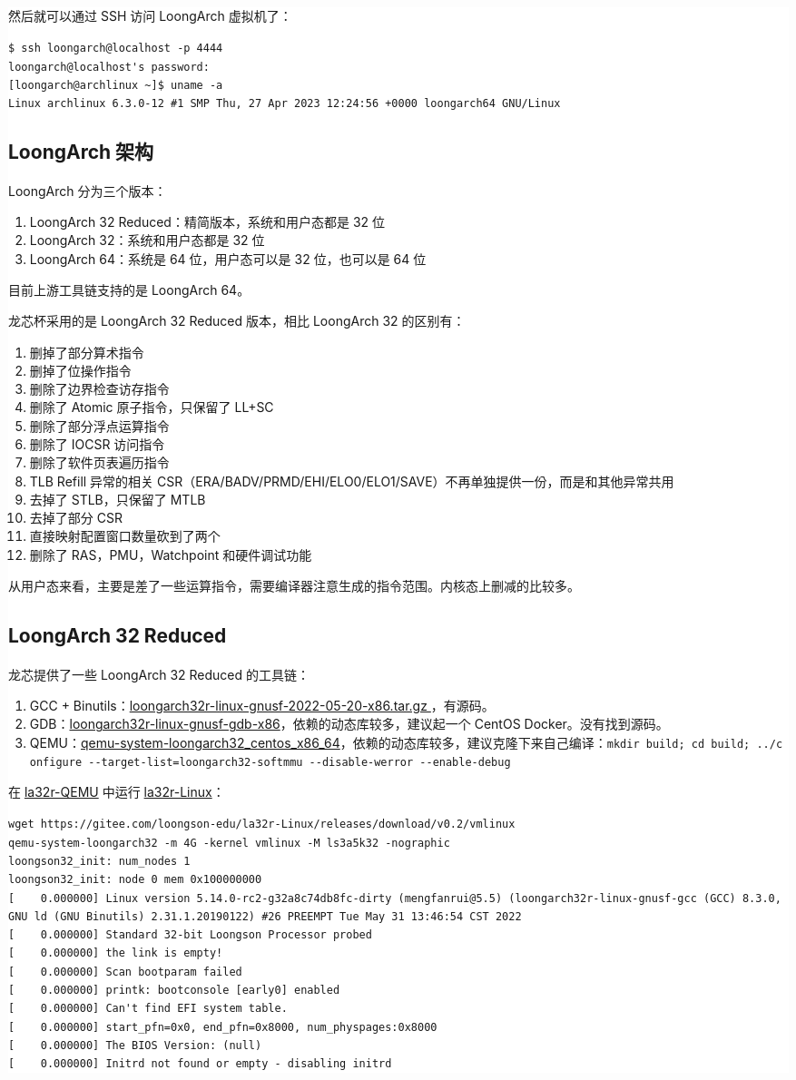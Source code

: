 
然后就可以通过 SSH 访问 LoongArch 虚拟机了：

```shell
$ ssh loongarch@localhost -p 4444
loongarch@localhost's password:
[loongarch@archlinux ~]$ uname -a
Linux archlinux 6.3.0-12 #1 SMP Thu, 27 Apr 2023 12:24:56 +0000 loongarch64 GNU/Linux
```

## LoongArch 架构

LoongArch 分为三个版本：

1. LoongArch 32 Reduced：精简版本，系统和用户态都是 32 位
2. LoongArch 32：系统和用户态都是 32 位
3. LoongArch 64：系统是 64 位，用户态可以是 32 位，也可以是 64 位

目前上游工具链支持的是 LoongArch 64。

龙芯杯采用的是 LoongArch 32 Reduced 版本，相比 LoongArch 32 的区别有：

1. 删掉了部分算术指令
2. 删掉了位操作指令
3. 删除了边界检查访存指令
4. 删除了 Atomic 原子指令，只保留了 LL+SC
5. 删除了部分浮点运算指令
6. 删除了 IOCSR 访问指令
7. 删除了软件页表遍历指令
8. TLB Refill 异常的相关 CSR（ERA/BADV/PRMD/EHI/ELO0/ELO1/SAVE）不再单独提供一份，而是和其他异常共用
9. 去掉了 STLB，只保留了 MTLB
10. 去掉了部分 CSR
11. 直接映射配置窗口数量砍到了两个
12. 删除了 RAS，PMU，Watchpoint 和硬件调试功能

从用户态来看，主要是差了一些运算指令，需要编译器注意生成的指令范围。内核态上删减的比较多。

## LoongArch 32 Reduced

龙芯提供了一些 LoongArch 32 Reduced 的工具链：

1. GCC + Binutils：[loongarch32r-linux-gnusf-2022-05-20-x86.tar.gz
](https://gitee.com/loongson-edu/la32r-toolchains/releases/download/v0.0.2/loongarch32r-linux-gnusf-2022-05-20-x86.tar.gz)，有源码。
2. GDB：[loongarch32r-linux-gnusf-gdb-x86](https://gitee.com/loongson-edu/la32r-toolchains/releases/download/v0.0.2/loongarch32r-linux-gnusf-gdb-x86)，依赖的动态库较多，建议起一个 CentOS Docker。没有找到源码。
3. QEMU：[qemu-system-loongarch32_centos_x86_64](https://gitee.com/loongson-edu/la32r-QEMU/releases/download/v0.0.1-alpha/qemu-system-loongarch32_centos_x86_64)，依赖的动态库较多，建议克隆下来自己编译：`mkdir build; cd build; ../configure --target-list=loongarch32-softmmu --disable-werror --enable-debug`

在 [la32r-QEMU](https://gitee.com/loongson-edu/la32r-QEMU) 中运行 [la32r-Linux](https://gitee.com/loongson-edu/la32r-Linux/)：

```shell
wget https://gitee.com/loongson-edu/la32r-Linux/releases/download/v0.2/vmlinux
qemu-system-loongarch32 -m 4G -kernel vmlinux -M ls3a5k32 -nographic
loongson32_init: num_nodes 1
loongson32_init: node 0 mem 0x100000000
[    0.000000] Linux version 5.14.0-rc2-g32a8c74db8fc-dirty (mengfanrui@5.5) (loongarch32r-linux-gnusf-gcc (GCC) 8.3.0, GNU ld (GNU Binutils) 2.31.1.20190122) #26 PREEMPT Tue May 31 13:46:54 CST 2022
[    0.000000] Standard 32-bit Loongson Processor probed
[    0.000000] the link is empty!
[    0.000000] Scan bootparam failed
[    0.000000] printk: bootconsole [early0] enabled
[    0.000000] Can't find EFI system table.
[    0.000000] start_pfn=0x0, end_pfn=0x8000, num_physpages:0x8000
[    0.000000] The BIOS Version: (null)
[    0.000000] Initrd not found or empty - disabling initrd
```